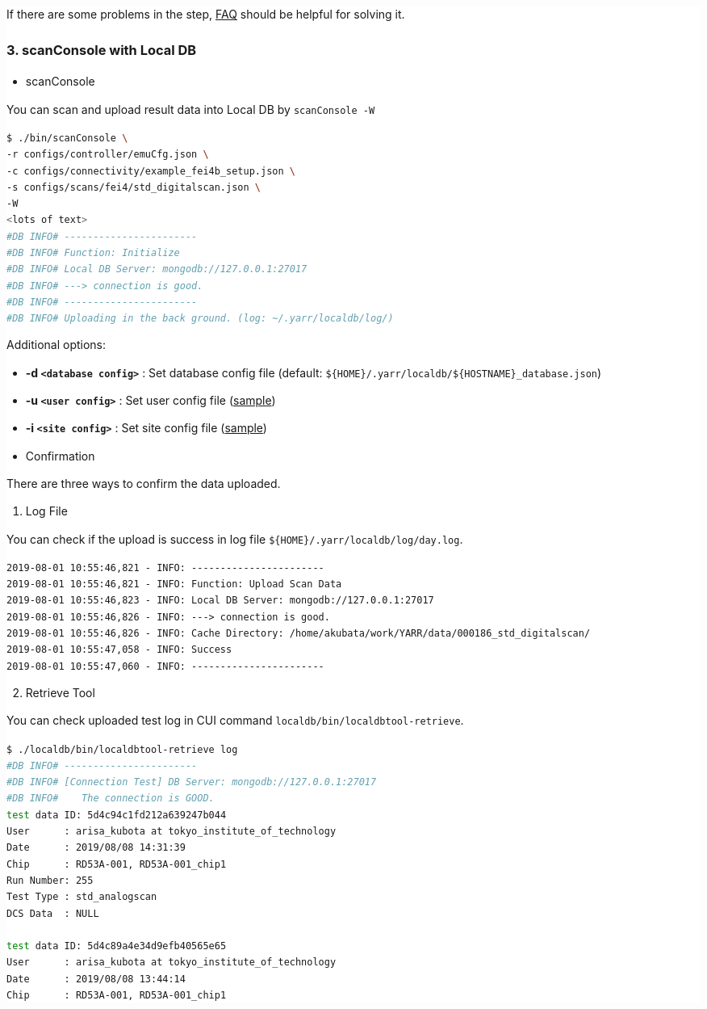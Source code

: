 If there are some problems in the step, [FAQ](#faq) should be helpful for solving it.

### 3. scanConsole with Local DB

- scanConsole
   
You can scan and upload result data into Local DB by `scanConsole -W`

```bash
$ ./bin/scanConsole \
-r configs/controller/emuCfg.json \
-c configs/connectivity/example_fei4b_setup.json \
-s configs/scans/fei4/std_digitalscan.json \
-W
<lots of text>
#DB INFO# -----------------------
#DB INFO# Function: Initialize
#DB INFO# Local DB Server: mongodb://127.0.0.1:27017
#DB INFO# ---> connection is good.
#DB INFO# -----------------------
#DB INFO# Uploading in the back ground. (log: ~/.yarr/localdb/log/)
```

Additional options:

- **-d ``<database config>``** : Set database config file (default: `${HOME}/.yarr/localdb/${HOSTNAME}_database.json`)
- **-u ``<user config>``** : Set user config file ([sample](#user-config-file))
- **-i ``<site config>``** : Set site config file ([sample](#site-config-file))

- Confirmation

There are three ways to confirm the data uploaded.

1. Log File
   
You can check if the upload is success in log file `${HOME}/.yarr/localdb/log/day.log`.

```log
2019-08-01 10:55:46,821 - INFO: -----------------------
2019-08-01 10:55:46,821 - INFO: Function: Upload Scan Data
2019-08-01 10:55:46,823 - INFO: Local DB Server: mongodb://127.0.0.1:27017
2019-08-01 10:55:46,826 - INFO: ---> connection is good.
2019-08-01 10:55:46,826 - INFO: Cache Directory: /home/akubata/work/YARR/data/000186_std_digitalscan/
2019-08-01 10:55:47,058 - INFO: Success
2019-08-01 10:55:47,060 - INFO: -----------------------
```

2. Retrieve Tool

You can check uploaded test log in CUI command `localdb/bin/localdbtool-retrieve`.

```bash
$ ./localdb/bin/localdbtool-retrieve log 
#DB INFO# -----------------------
#DB INFO# [Connection Test] DB Server: mongodb://127.0.0.1:27017
#DB INFO#    The connection is GOOD.
test data ID: 5d4c94c1fd212a639247b044 
User      : arisa_kubota at tokyo_institute_of_technology
Date      : 2019/08/08 14:31:39
Chip      : RD53A-001, RD53A-001_chip1
Run Number: 255
Test Type : std_analogscan
DCS Data  : NULL

test data ID: 5d4c89a4e34d9efb40565e65 
User      : arisa_kubota at tokyo_institute_of_technology
Date      : 2019/08/08 13:44:14
Chip      : RD53A-001, RD53A-001_chip1
```